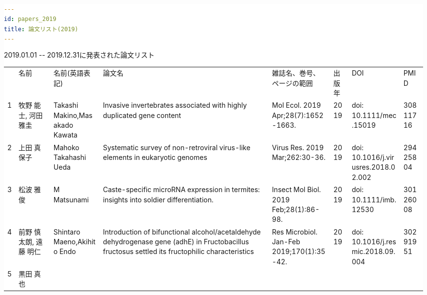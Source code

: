 ```yaml
---
id: papers_2019
title: 論文リスト(2019)
---
```


2019.01.01 -- 2019.12.31に発表された論文リスト

<table>
<tr>
    <td></td>
    <td>名前</td>
    <td>名前(英語表記)</td>
    <td>論文名</td>
    <td>雑誌名、巻号、ページの範囲</td>
    <td>出版年</td>
    <td>DOI</td>
    <td>PMID</td>
</tr>
<tr>
    <td>1</td>
    <td>牧野 能士, 河田 雅圭</td>
    <td>Takashi Makino,Masakado Kawata</td>
    <td>Invasive invertebrates associated with highly duplicated gene content</td>
    <td>Mol Ecol. 2019 Apr;28(7):1652-1663.</td>
    <td>2019</td>
    <td>doi: 10.1111/mec.15019</td>
    <td>30811716</td>
</tr>
<tr>
    <td>2</td>
    <td>上田 真保子</td>
    <td>Mahoko Takahashi Ueda</td>
    <td>Systematic survey of non-retroviral virus-like elements in eukaryotic genomes</td>
    <td>Virus Res. 2019 Mar;262:30-36.</td>
    <td>2019</td>
    <td>doi: 10.1016/j.virusres.2018.02.002</td>
    <td>29425804</td>
</tr>
<tr>
    <td>3</td>
    <td>松波 雅俊</td>
    <td>M Matsunami</td>
    <td>Caste-specific microRNA expression in termites: insights into soldier differentiation.</td>
    <td>Insect Mol Biol. 2019 Feb;28(1):86-98.</td>
    <td>2019</td>
    <td>doi: 10.1111/imb.12530</td>
    <td>30126008</td>
</tr>
<tr>
    <td>4</td>
    <td>前野 慎太朗, 遠藤 明仁</td>
    <td>Shintaro Maeno,Akihito Endo</td>
    <td>Introduction of bifunctional alcohol/acetaldehyde dehydrogenase gene (adhE) in Fructobacillus fructosus settled its fructophilic characteristics</td>
    <td>Res Microbiol. Jan-Feb 2019;170(1):35-42.</td>
    <td>2019</td>
    <td>doi: 10.1016/j.resmic.2018.09.004</td>
    <td>30291951</td>
</tr>
<tr>
    <td>5</td>
    <td>黒田 真也</td>